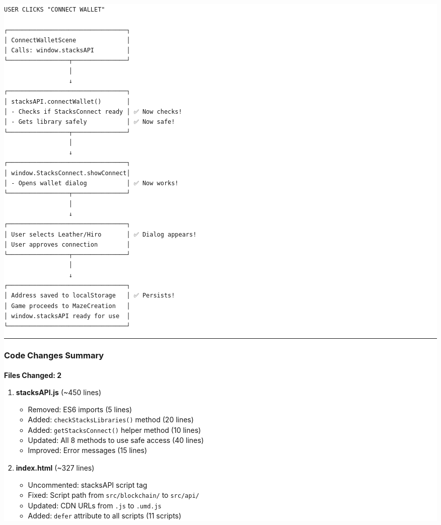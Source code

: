 ```
USER CLICKS "CONNECT WALLET"

┌─────────────────────────────────┐
│ ConnectWalletScene              │
│ Calls: window.stacksAPI         │
└─────────────────┬───────────────┘
                  │
                  ↓
┌─────────────────────────────────┐
│ stacksAPI.connectWallet()       │
│ - Checks if StacksConnect ready │ ✅ Now checks!
│ - Gets library safely           │ ✅ Now safe!
└─────────────────┬───────────────┘
                  │
                  ↓
┌─────────────────────────────────┐
│ window.StacksConnect.showConnect│
│ - Opens wallet dialog           │ ✅ Now works!
└─────────────────┬───────────────┘
                  │
                  ↓
┌─────────────────────────────────┐
│ User selects Leather/Hiro       │ ✅ Dialog appears!
│ User approves connection        │
└─────────────────┬───────────────┘
                  │
                  ↓
┌─────────────────────────────────┐
│ Address saved to localStorage   │ ✅ Persists!
│ Game proceeds to MazeCreation   │
│ window.stacksAPI ready for use  │
└─────────────────────────────────┘
```

---

### Code Changes Summary

**Files Changed: 2**

1. **stacksAPI.js** (~450 lines)
   - Removed: ES6 imports (5 lines)
   - Added: `checkStacksLibraries()` method (20 lines)
   - Added: `getStacksConnect()` helper method (10 lines)
   - Updated: All 8 methods to use safe access (40 lines)
   - Improved: Error messages (15 lines)

2. **index.html** (~327 lines)
   - Uncommented: stacksAPI script tag
   - Fixed: Script path from `src/blockchain/` to `src/api/`
   - Updated: CDN URLs from `.js` to `.umd.js`
   - Added: `defer` attribute to all scripts (11 scripts)
